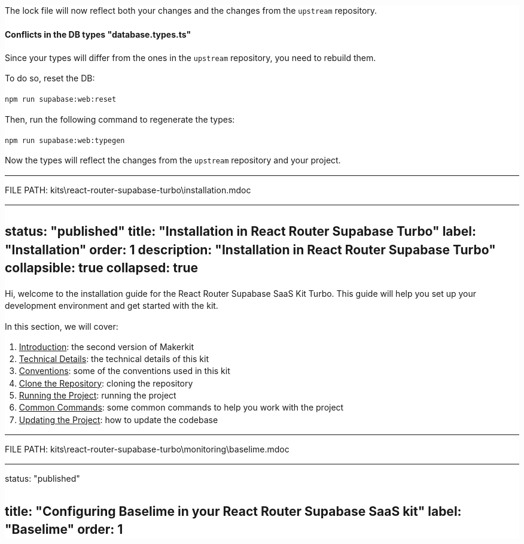 The lock file will now reflect both your changes and the changes from the `upstream` repository.

#### Conflicts in the DB types "database.types.ts"

Since your types will differ from the ones in the `upstream` repository, you need to rebuild them.

To do so, reset the DB:

```bash
npm run supabase:web:reset
```

Then, run the following command to regenerate the types:

```bash
npm run supabase:web:typegen
```

Now the types will reflect the changes from the `upstream` repository and your project.



-----------------
FILE PATH: kits\react-router-supabase-turbo\installation.mdoc

---
status: "published"
title: "Installation in React Router Supabase Turbo"
label: "Installation"
order: 1
description: "Installation in React Router Supabase Turbo"
collapsible: true
collapsed: true
---

Hi, welcome to the installation guide for the React Router Supabase SaaS Kit Turbo. This guide will help you set up your development environment and get started with the kit.

In this section, we will cover:

1. [Introduction](introduction): the second version of Makerkit
2. [Technical Details](technical-details): the technical details of this kit
3. [Conventions](conventions): some of the conventions used in this kit
4. [Clone the Repository](clone-repository): cloning the repository
5. [Running the Project](running-the-project): running the project
6. [Common Commands](common-commands): some common commands to help you work with the project
7. [Updating the Project](updating-codebase): how to update the codebase



-----------------
FILE PATH: kits\react-router-supabase-turbo\monitoring\baselime.mdoc

---
status: "published"

title: "Configuring Baselime in your React Router Supabase SaaS kit"
label: "Baselime"
order: 1
---
